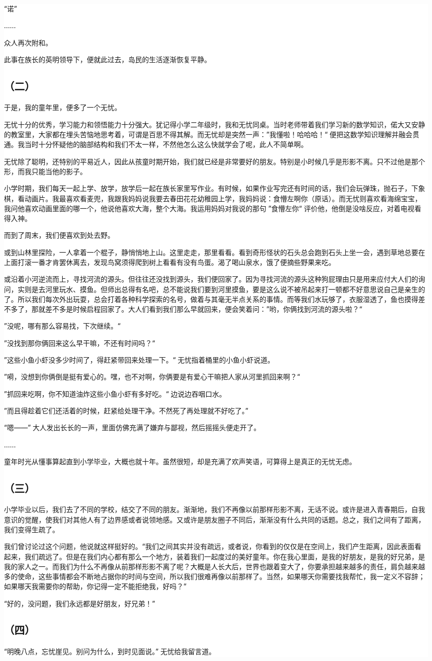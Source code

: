 “诺”

……

众人再次附和。

此事在族长的英明领导下，便就此过去，岛民的生活逐渐恢复平静。

## （二） ##
于是，我的童年里，便多了一个无忧。

无忧十分的优秀，学习能力和领悟能力十分强大。犹记得小学二年级时，我和无忧同桌。当时老师带着我们学习新的数学知识，偌大又安静的教室里，大家都在埋头苦恼地思考着，可谓是百思不得其解。而无忧却是突然一声：”我懂啦！哈哈哈！“ 便把这数学知识理解并融会贯通。我当时十分怀疑他的脑部结构和我们不太一样，不然他怎么这么快就学会了呢，此人不简单啊。

无忧除了聪明，还特别的平易近人，因此从孩童时期开始，我们就已经是非常要好的朋友。特别是小时候几乎是形影不离。只不过他是那个形，而我只能当他的影子。

小学时期，我们每天一起上学、放学，放学后一起在族长家里写作业。有时候，如果作业写完还有时间的话，我们会玩弹珠，抛石子，下象棋，看动画片。我最喜欢看麦兜，我跟我妈妈说我要去春田花花幼稚园上学，我妈妈说：食懵左啊你（原话）。而无忧则喜欢看海绵宝宝，我问他喜欢动画里面的哪一个，他说他喜欢大海，整个大海。我运用妈妈对我说的那句 ”食懵左你“ 评价他，他倒是没啥反应，对着电视看得入神。

而到了周末，我们便喜欢到处去野。

或到山林里探险，一人拿着一个棍子，静悄悄地上山。这里走走，那里看看。看到奇形怪状的石头总会跑到石头上坐一会，遇到草地总要在上面打滚一番才肯罢休离去，发现鸟窝须得爬到树上看看有没有鸟蛋。渴了喝山泉水，饿了便摘些野果来吃。

或沿着小河逆流而上，寻找河流的源头。但往往还没找到源头，我们便回家了。因为寻找河流的源头这种狗屁理由只是用来应付大人们的询问，实则是去河里玩水、摸鱼。但师出总得有名吧，总不能说我们要到河里摸鱼，要是这么说不被吊起来打一顿都不好意思说自己是亲生的了。所以我们每次外出玩耍，总会打着各种科学探索的名号，做着与其毫无半点关系的事情。而等我们水玩够了，衣服湿透了，鱼也摸得差不多了，那就差不多是时候启程回家了。大人们看到我们那么早就回来，便会笑着问：”哟，你俩找到河流的源头啦？“

”没呢，哪有那么容易找，下次继续。“

”没找到那你俩回来这么早干嘛，不还有时间吗？“

”这些小鱼小虾没多少时间了，得赶紧带回来处理一下。“ 无忧指着桶里的小鱼小虾说道。

”嗬，没想到你俩倒是挺有爱心的。嘿，也不对啊，你俩要是有爱心干嘛把人家从河里抓回来啊？“ 

”抓回来吃啊，你不知道油炸这些小鱼小虾有多好吃。“ 边说边吞咽口水。

”而且得趁着它们还活着的时候，赶紧给处理干净。不然死了再处理就不好吃了。”

“嗯——” 大人发出长长的一声，里面仿佛充满了嫌弃与鄙视，然后摇摇头便走开了。

……

童年时光从懂事算起直到小学毕业，大概也就十年。虽然很短，却是充满了欢声笑语，可算得上是真正的无忧无虑。

## （三） ##
小学毕业以后，我们去了不同的学校，结交了不同的朋友。渐渐地，我们不再像以前那样形影不离，无话不说。或许是进入青春期后，自我意识的觉醒，使我们对其他人有了边界感或者说领地感。又或许是朋友圈子不同后，渐渐没有什么共同的话题。总之，我们之间有了距离，我们变得生疏了。

我们曾讨论过这个问题，他说就这样挺好的。“我们之间其实并没有疏远，或者说，你看到的仅仅是在空间上，我们产生距离，因此表面看起来，我们疏远了。但是在我们内心都有那么一个地方，装着我们一起度过的美好童年。你在我心里面，是我的好朋友，是我的好兄弟，是我的家人之一。而我们为什么不再像从前那样形影不离了呢？大概是人长大后，世界也跟着变大了，你要承担越来越多的责任，肩负越来越多的使命，这些事情都会不断地占据你的时间与空间，所以我们很难再像以前那样了。当然，如果哪天你需要找我帮忙，我一定义不容辞；如果哪天我需要你的帮助，你记得一定不能拒绝我，好吗？”

“好的，没问题，我们永远都是好朋友，好兄弟！”

## （四） ##
“明晚八点，忘忧崖见。别问为什么，到时见面说。” 无忧给我留言道。
